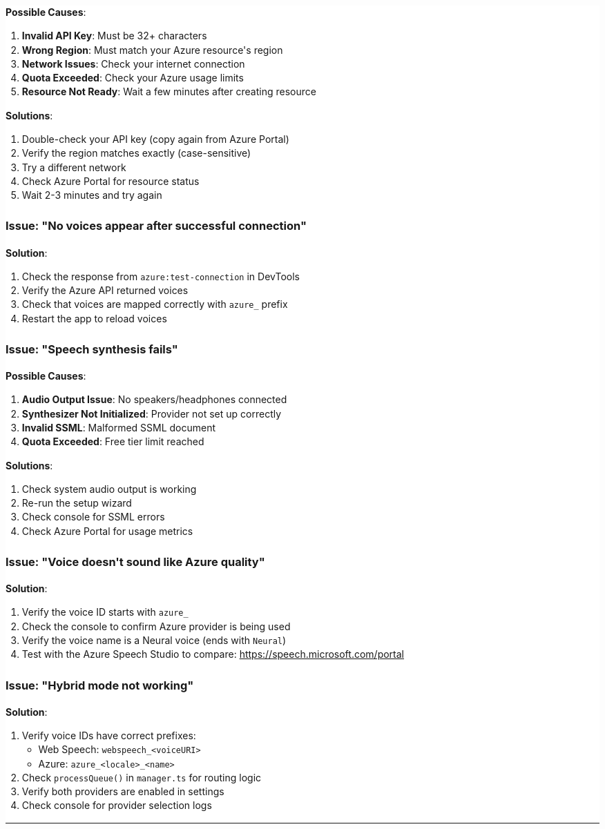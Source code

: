 **Possible Causes**:
1. **Invalid API Key**: Must be 32+ characters
2. **Wrong Region**: Must match your Azure resource's region
3. **Network Issues**: Check your internet connection
4. **Quota Exceeded**: Check your Azure usage limits
5. **Resource Not Ready**: Wait a few minutes after creating resource

**Solutions**:
1. Double-check your API key (copy again from Azure Portal)
2. Verify the region matches exactly (case-sensitive)
3. Try a different network
4. Check Azure Portal for resource status
5. Wait 2-3 minutes and try again

### Issue: "No voices appear after successful connection"

**Solution**:
1. Check the response from `azure:test-connection` in DevTools
2. Verify the Azure API returned voices
3. Check that voices are mapped correctly with `azure_` prefix
4. Restart the app to reload voices

### Issue: "Speech synthesis fails"

**Possible Causes**:
1. **Audio Output Issue**: No speakers/headphones connected
2. **Synthesizer Not Initialized**: Provider not set up correctly
3. **Invalid SSML**: Malformed SSML document
4. **Quota Exceeded**: Free tier limit reached

**Solutions**:
1. Check system audio output is working
2. Re-run the setup wizard
3. Check console for SSML errors
4. Check Azure Portal for usage metrics

### Issue: "Voice doesn't sound like Azure quality"

**Solution**:
1. Verify the voice ID starts with `azure_`
2. Check the console to confirm Azure provider is being used
3. Verify the voice name is a Neural voice (ends with `Neural`)
4. Test with the Azure Speech Studio to compare: https://speech.microsoft.com/portal

### Issue: "Hybrid mode not working"

**Solution**:
1. Verify voice IDs have correct prefixes:
   - Web Speech: `webspeech_<voiceURI>`
   - Azure: `azure_<locale>_<name>`
2. Check `processQueue()` in `manager.ts` for routing logic
3. Verify both providers are enabled in settings
4. Check console for provider selection logs

---